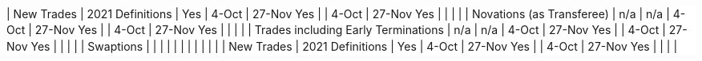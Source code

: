 | New Trades                          | 2021 Definitions                                                                                                                     | Yes                                                                                                                                    | 4-Oct                                                                                                                                       | 27-Nov Yes                                                                                                                |                                                                                                                                              | 4-Oct                                                                                                            | 27-Nov Yes                                                                                                    |                                                                                                                                                 |  |  |
| Novations (as Transferee)           | n/a                                                                                                                                  | n/a                                                                                                                                    | 4-Oct                                                                                                                                       | 27-Nov Yes                                                                                                                |                                                                                                                                              | 4-Oct                                                                                                            | 27-Nov Yes                                                                                                    |                                                                                                                                                 |  |  |
| Trades including Early Terminations | n/a                                                                                                                                  | n/a                                                                                                                                    | 4-Oct                                                                                                                                       | 27-Nov Yes                                                                                                                |                                                                                                                                              | 4-Oct                                                                                                            | 27-Nov Yes                                                                                                    |                                                                                                                                                 |  |  |
| Swaptions                           |                                                                                                                                      |                                                                                                                                        |                                                                                                                                             |                                                                                                                           |                                                                                                                                              |                                                                                                                  |                                                                                                               |                                                                                                                                                 |  |  |
| New Trades                          | 2021 Definitions                                                                                                                     | Yes                                                                                                                                    | 4-Oct                                                                                                                                       | 27-Nov Yes                                                                                                                |                                                                                                                                              | 4-Oct                                                                                                            | 27-Nov Yes                                                                                                    |                                                                                                                                                 |  |  |